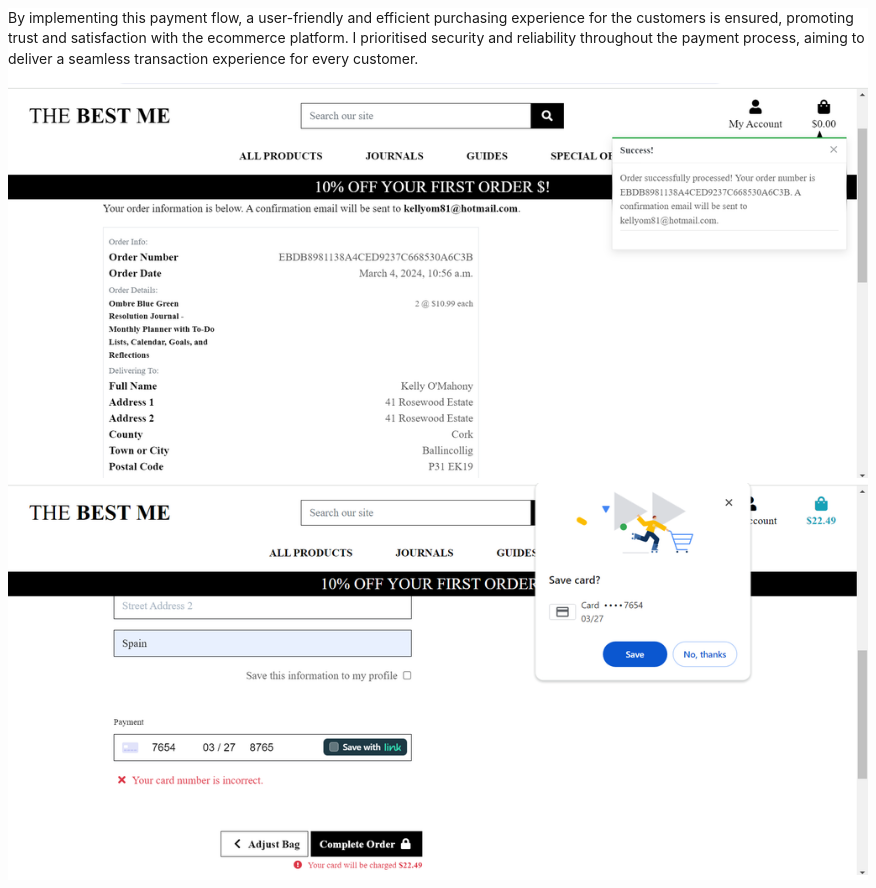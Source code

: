 By implementing this payment flow, a user-friendly and efficient purchasing experience for the customers is ensured, promoting trust and satisfaction with the ecommerce platform. I prioritised security and reliability throughout the payment process, aiming to deliver a seamless transaction experience for every customer.

![Successful purchase Testing](/media/stripe/Screenshot%20(900).png)
![Test fakecard number](/media/stripe/Screenshot%20(952).png)